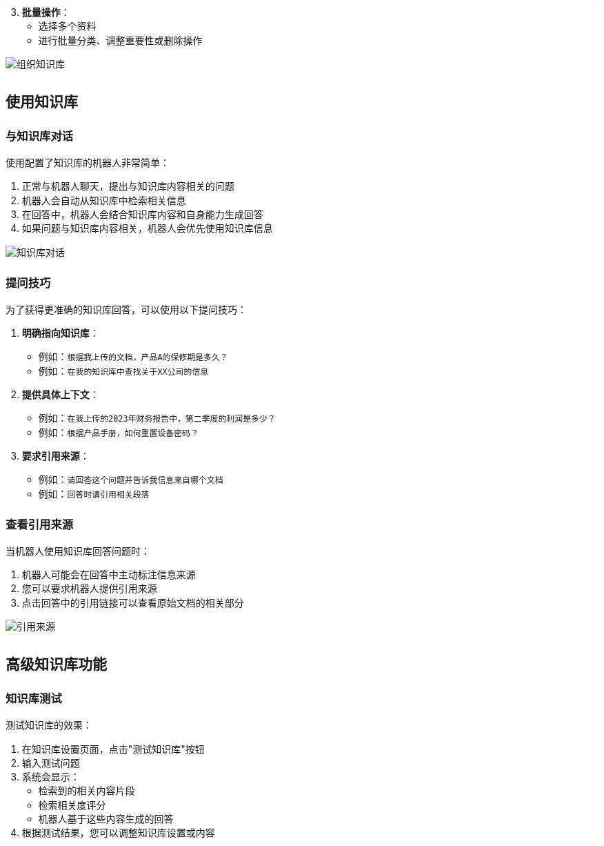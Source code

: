 3. **批量操作**：
   - 选择多个资料
   - 进行批量分类、调整重要性或删除操作

![组织知识库](../assets/images/organize-knowledge.png)

## 使用知识库

### 与知识库对话

使用配置了知识库的机器人非常简单：

1. 正常与机器人聊天，提出与知识库内容相关的问题
2. 机器人会自动从知识库中检索相关信息
3. 在回答中，机器人会结合知识库内容和自身能力生成回答
4. 如果问题与知识库内容相关，机器人会优先使用知识库信息

![知识库对话](../assets/images/knowledge-chat.png)

### 提问技巧

为了获得更准确的知识库回答，可以使用以下提问技巧：

1. **明确指向知识库**：

   - 例如：`根据我上传的文档，产品A的保修期是多久？`
   - 例如：`在我的知识库中查找关于XX公司的信息`

2. **提供具体上下文**：

   - 例如：`在我上传的2023年财务报告中，第二季度的利润是多少？`
   - 例如：`根据产品手册，如何重置设备密码？`

3. **要求引用来源**：
   - 例如：`请回答这个问题并告诉我信息来自哪个文档`
   - 例如：`回答时请引用相关段落`

### 查看引用来源

当机器人使用知识库回答问题时：

1. 机器人可能会在回答中主动标注信息来源
2. 您可以要求机器人提供引用来源
3. 点击回答中的引用链接可以查看原始文档的相关部分

![引用来源](../assets/images/citation-source.png)

## 高级知识库功能

### 知识库测试

测试知识库的效果：

1. 在知识库设置页面，点击"测试知识库"按钮
2. 输入测试问题
3. 系统会显示：
   - 检索到的相关内容片段
   - 检索相关度评分
   - 机器人基于这些内容生成的回答
4. 根据测试结果，您可以调整知识库设置或内容
